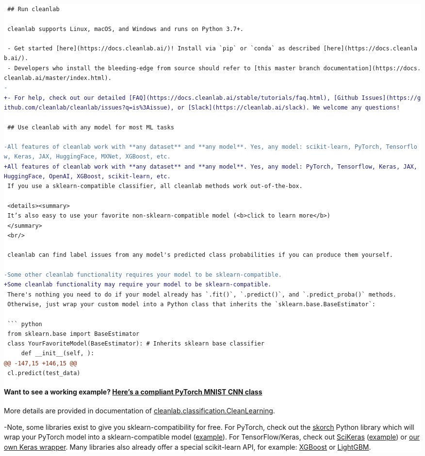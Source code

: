 ```diff
 ## Run cleanlab
 
 cleanlab supports Linux, macOS, and Windows and runs on Python 3.7+.
 
 - Get started [here](https://docs.cleanlab.ai/)! Install via `pip` or `conda` as described [here](https://docs.cleanlab.ai/).
 - Developers who install the bleeding-edge from source should refer to [this master branch documentation](https://docs.cleanlab.ai/master/index.html).
-
+- For help, check out our detailed [FAQ](https://docs.cleanlab.ai/stable/tutorials/faq.html), [Github Issues](https://github.com/cleanlab/cleanlab/issues?q=is%3Aissue), or [Slack](https://cleanlab.ai/slack). We welcome any questions!
 
 ## Use cleanlab with any model for most ML tasks
 
-All features of cleanlab work with **any dataset** and **any model**. Yes, any model: scikit-learn, PyTorch, Tensorflow, Keras, JAX, HuggingFace, MXNet, XGBoost, etc.
+All features of cleanlab work with **any dataset** and **any model**. Yes, any model: PyTorch, Tensorflow, Keras, JAX, HuggingFace, OpenAI, XGBoost, scikit-learn, etc.
 If you use a sklearn-compatible classifier, all cleanlab methods work out-of-the-box.
 
 <details><summary>
 It’s also easy to use your favorite non-sklearn-compatible model (<b>click to learn more</b>)
 </summary>
 <br/>
 
 cleanlab can find label issues from any model's predicted class probabilities if you can produce them yourself.
 
-Some other cleanlab functionality requires your model to be sklearn-compatible.
+Some cleanlab functionality may require your model to be sklearn-compatible.
 There's nothing you need to do if your model already has `.fit()`, `.predict()`, and `.predict_proba()` methods.
 Otherwise, just wrap your custom model into a Python class that inherits the `sklearn.base.BaseEstimator`:
 
 ``` python
 from sklearn.base import BaseEstimator
 class YourFavoriteModel(BaseEstimator): # Inherits sklearn base classifier
     def __init__(self, ):
@@ -147,15 +146,15 @@
 cl.predict(test_data)
 ```
 
 #### Want to see a working example? [Here’s a compliant PyTorch MNIST CNN class](https://github.com/cleanlab/cleanlab/blob/master/cleanlab/experimental/mnist_pytorch.py)
 
 More details are provided in documentation of [cleanlab.classification.CleanLearning](https://docs.cleanlab.ai/stable/cleanlab/classification.html).
 
-Note, some libraries exist to give you sklearn-compatibility for free. For PyTorch, check out the [skorch](https://skorch.readthedocs.io/) Python library which will wrap your PyTorch model into a sklearn-compatible model ([example](https://docs.cleanlab.ai/stable/tutorials/image.html)). For TensorFlow/Keras, check out [SciKeras](https://www.adriangb.com/scikeras/) ([example](https://docs.cleanlab.ai/stable/tutorials/text.html)) or [our own Keras wrapper](https://docs.cleanlab.ai/stable/cleanlab/experimental/keras.html). Many libraries also already offer a special scikit-learn API, for example: [XGBoost](https://xgboost.readthedocs.io/en/stable/python/python_api.html#module-xgboost.sklearn) or [LightGBM](https://lightgbm.readthedocs.io/en/latest/pythonapi/lightgbm.LGBMClassifier.html).
